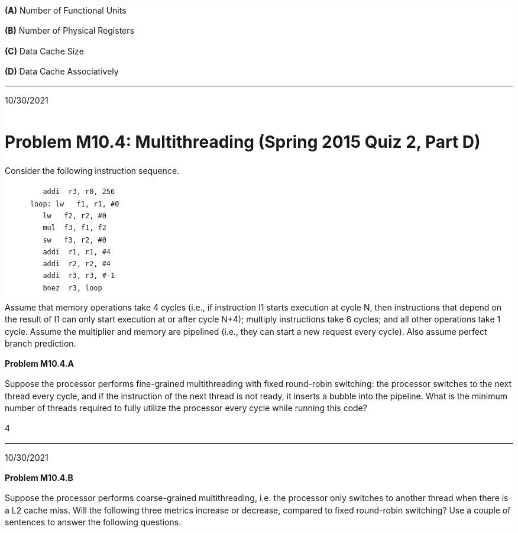 **(A)** Number of Functional Units

**(B)** Number of Physical Registers

**(C)** Data Cache Size

**(D)** Data Cache Associatively


-----

10/30/2021

# Problem M10.4: Multithreading (Spring 2015 Quiz 2, Part D)

Consider the following instruction sequence.
```
         addi  r3, r0, 256
      loop: lw   f1, r1, #0
         lw   f2, r2, #0
         mul  f3, f1, f2
         sw   f3, r2, #0
         addi  r1, r1, #4
         addi  r2, r2, #4
         addi  r3, r3, #-1
         bnez  r3, loop

```
Assume that memory operations take 4 cycles (i.e., if instruction I1 starts execution at cycle N,
then instructions that depend on the result of I1 can only start execution at or after cycle N+4);
multiply instructions take 6 cycles; and all other operations take 1 cycle. Assume the multiplier
and memory are pipelined (i.e., they can start a new request every cycle). Also assume perfect
branch prediction.

**Problem M10.4.A**

Suppose the processor performs fine-grained multithreading with fixed round-robin switching: the
processor switches to the next thread every cycle, and if the instruction of the next thread is not
ready, it inserts a bubble into the pipeline. What is the minimum number of threads required to
fully utilize the processor every cycle while running this code?

4


-----

10/30/2021

**Problem M10.4.B**

Suppose the processor performs coarse-grained multithreading, i.e. the processor only switches to
another thread when there is a L2 cache miss. Will the following three metrics increase or decrease,
compared to fixed round-robin switching? Use a couple of sentences to answer the following
questions.
